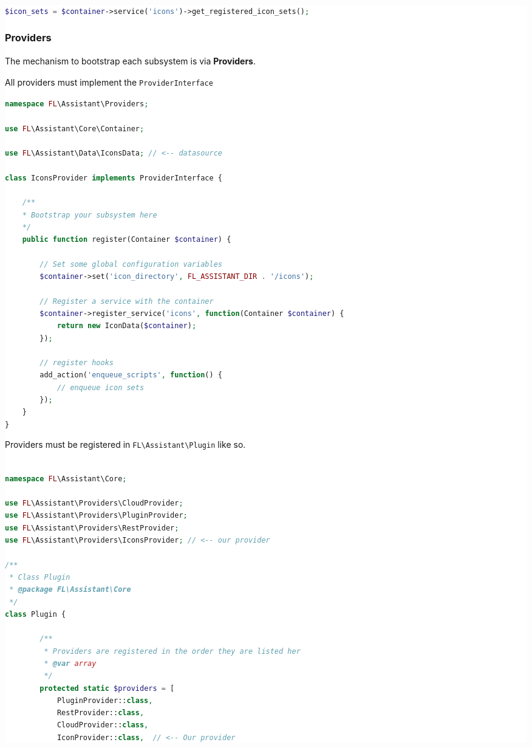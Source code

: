 ```php
$icon_sets = $container->service('icons')->get_registered_icon_sets();

```

### Providers

The mechanism to bootstrap each subsystem is via **Providers**.

All providers must implement the `ProviderInterface`

```php
namespace FL\Assistant\Providers;

use FL\Assistant\Core\Container;

use FL\Assistant\Data\IconsData; // <-- datasource

class IconsProvider implements ProviderInterface {
    
    /**
    * Bootstrap your subsystem here
    */
    public function register(Container $container) {
        
        // Set some global configuration variables
        $container->set('icon_directory', FL_ASSISTANT_DIR . '/icons');
        
        // Register a service with the container
        $container->register_service('icons', function(Container $container) {
            return new IconData($container);
        });
        
        // register hooks
        add_action('enqueue_scripts', function() {
            // enqueue icon sets
        });
    }
}
```

Providers must be registered in `FL\Assistant\Plugin` like so.

```php

namespace FL\Assistant\Core;

use FL\Assistant\Providers\CloudProvider;
use FL\Assistant\Providers\PluginProvider;
use FL\Assistant\Providers\RestProvider;
use FL\Assistant\Providers\IconsProvider; // <-- our provider

/**
 * Class Plugin
 * @package FL\Assistant\Core
 */
class Plugin {
        
    	/**
    	 * Providers are registered in the order they are listed her
    	 * @var array
    	 */
    	protected static $providers = [
    		PluginProvider::class,
    		RestProvider::class,
    		CloudProvider::class,
    		IconProvider::class,  // <-- Our provider
```